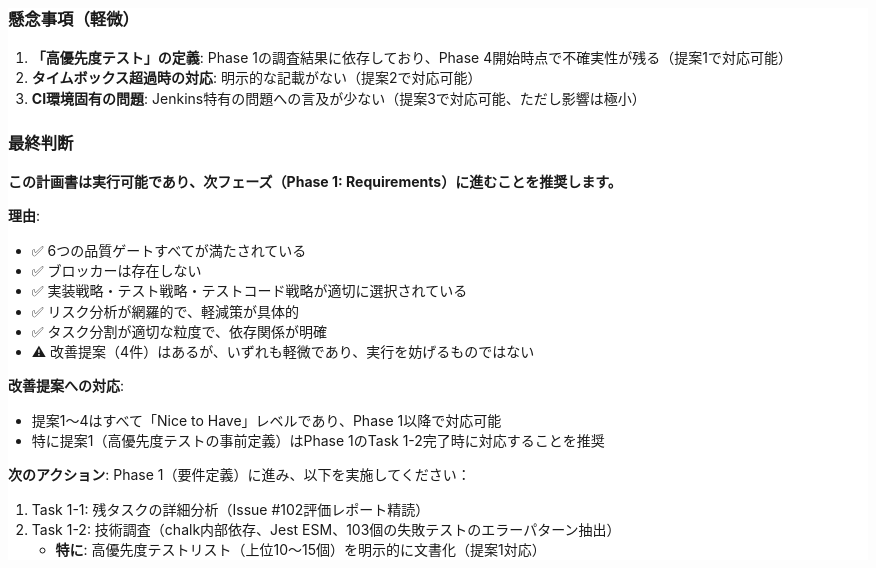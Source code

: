 ### 懸念事項（軽微）

1. **「高優先度テスト」の定義**: Phase 1の調査結果に依存しており、Phase 4開始時点で不確実性が残る（提案1で対応可能）
2. **タイムボックス超過時の対応**: 明示的な記載がない（提案2で対応可能）
3. **CI環境固有の問題**: Jenkins特有の問題への言及が少ない（提案3で対応可能、ただし影響は極小）

### 最終判断

**この計画書は実行可能であり、次フェーズ（Phase 1: Requirements）に進むことを推奨します。**

**理由**:
- ✅ 6つの品質ゲートすべてが満たされている
- ✅ ブロッカーは存在しない
- ✅ 実装戦略・テスト戦略・テストコード戦略が適切に選択されている
- ✅ リスク分析が網羅的で、軽減策が具体的
- ✅ タスク分割が適切な粒度で、依存関係が明確
- ⚠️ 改善提案（4件）はあるが、いずれも軽微であり、実行を妨げるものではない

**改善提案への対応**:
- 提案1〜4はすべて「Nice to Have」レベルであり、Phase 1以降で対応可能
- 特に提案1（高優先度テストの事前定義）はPhase 1のTask 1-2完了時に対応することを推奨

**次のアクション**:
Phase 1（要件定義）に進み、以下を実施してください：
1. Task 1-1: 残タスクの詳細分析（Issue #102評価レポート精読）
2. Task 1-2: 技術調査（chalk内部依存、Jest ESM、103個の失敗テストのエラーパターン抽出）
   - **特に**: 高優先度テストリスト（上位10〜15個）を明示的に文書化（提案1対応）